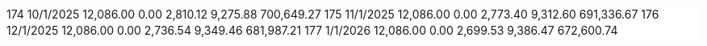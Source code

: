 </td></tr>

<tr><td>174

</td><td>10/1/2025

</td><td>12,086.00

</td><td>0.00

</td><td>2,810.12

</td><td>9,275.88

</td><td>700,649.27

</td></tr>

<tr><td>175

</td><td>11/1/2025

</td><td>12,086.00

</td><td>0.00

</td><td>2,773.40

</td><td>9,312.60

</td><td>691,336.67

</td></tr>

<tr><td>176

</td><td>12/1/2025

</td><td>12,086.00

</td><td>0.00

</td><td>2,736.54

</td><td>9,349.46

</td><td>681,987.21

</td></tr>

<tr><td>177

</td><td>1/1/2026

</td><td>12,086.00

</td><td>0.00

</td><td>2,699.53

</td><td>9,386.47

</td><td>672,600.74

</td></tr>
